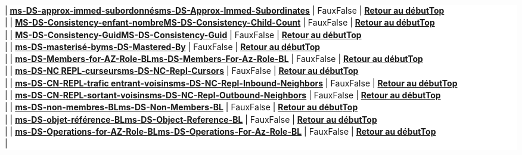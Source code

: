 | [<span data-ttu-id="dab4d-254">**ms-DS-approx-immed-subordonnés**</span><span class="sxs-lookup"><span data-stu-id="dab4d-254">**ms-DS-Approx-Immed-Subordinates**</span></span>](a-msds-approx-immed-subordinates.md) | <span data-ttu-id="dab4d-255">Faux</span><span class="sxs-lookup"><span data-stu-id="dab4d-255">False</span></span>     | [<span data-ttu-id="dab4d-256">**Retour au début**</span><span class="sxs-lookup"><span data-stu-id="dab4d-256">**Top**</span></span>](c-top.md)<br/>               |
| [<span data-ttu-id="dab4d-257">**MS-DS-Consistency-enfant-nombre**</span><span class="sxs-lookup"><span data-stu-id="dab4d-257">**MS-DS-Consistency-Child-Count**</span></span>](a-ms-ds-consistencychildcount.md)      | <span data-ttu-id="dab4d-258">Faux</span><span class="sxs-lookup"><span data-stu-id="dab4d-258">False</span></span>     | [<span data-ttu-id="dab4d-259">**Retour au début**</span><span class="sxs-lookup"><span data-stu-id="dab4d-259">**Top**</span></span>](c-top.md)<br/>               |
| [<span data-ttu-id="dab4d-260">**MS-DS-Consistency-Guid**</span><span class="sxs-lookup"><span data-stu-id="dab4d-260">**MS-DS-Consistency-Guid**</span></span>](a-ms-ds-consistencyguid.md)                   | <span data-ttu-id="dab4d-261">Faux</span><span class="sxs-lookup"><span data-stu-id="dab4d-261">False</span></span>     | [<span data-ttu-id="dab4d-262">**Retour au début**</span><span class="sxs-lookup"><span data-stu-id="dab4d-262">**Top**</span></span>](c-top.md)<br/>               |
| [<span data-ttu-id="dab4d-263">**ms-DS-masterisé-by**</span><span class="sxs-lookup"><span data-stu-id="dab4d-263">**ms-DS-Mastered-By**</span></span>](a-msds-masteredby.md)                              | <span data-ttu-id="dab4d-264">Faux</span><span class="sxs-lookup"><span data-stu-id="dab4d-264">False</span></span>     | [<span data-ttu-id="dab4d-265">**Retour au début**</span><span class="sxs-lookup"><span data-stu-id="dab4d-265">**Top**</span></span>](c-top.md)<br/>               |
| [<span data-ttu-id="dab4d-266">**ms-DS-Members-for-AZ-Role-BL**</span><span class="sxs-lookup"><span data-stu-id="dab4d-266">**ms-DS-Members-For-Az-Role-BL**</span></span>](a-msds-membersforazrolebl.md)           | <span data-ttu-id="dab4d-267">Faux</span><span class="sxs-lookup"><span data-stu-id="dab4d-267">False</span></span>     | [<span data-ttu-id="dab4d-268">**Retour au début**</span><span class="sxs-lookup"><span data-stu-id="dab4d-268">**Top**</span></span>](c-top.md)<br/>               |
| [<span data-ttu-id="dab4d-269">**ms-DS-NC REPL-curseurs**</span><span class="sxs-lookup"><span data-stu-id="dab4d-269">**ms-DS-NC-Repl-Cursors**</span></span>](a-msds-ncreplcursors.md)                       | <span data-ttu-id="dab4d-270">Faux</span><span class="sxs-lookup"><span data-stu-id="dab4d-270">False</span></span>     | [<span data-ttu-id="dab4d-271">**Retour au début**</span><span class="sxs-lookup"><span data-stu-id="dab4d-271">**Top**</span></span>](c-top.md)<br/>               |
| [<span data-ttu-id="dab4d-272">**ms-DS-CN-REPL-trafic entrant-voisins**</span><span class="sxs-lookup"><span data-stu-id="dab4d-272">**ms-DS-NC-Repl-Inbound-Neighbors**</span></span>](a-msds-ncreplinboundneighbors.md)    | <span data-ttu-id="dab4d-273">Faux</span><span class="sxs-lookup"><span data-stu-id="dab4d-273">False</span></span>     | [<span data-ttu-id="dab4d-274">**Retour au début**</span><span class="sxs-lookup"><span data-stu-id="dab4d-274">**Top**</span></span>](c-top.md)<br/>               |
| [<span data-ttu-id="dab4d-275">**ms-DS-CN-REPL-sortant-voisins**</span><span class="sxs-lookup"><span data-stu-id="dab4d-275">**ms-DS-NC-Repl-Outbound-Neighbors**</span></span>](a-msds-ncreploutboundneighbors.md)  | <span data-ttu-id="dab4d-276">Faux</span><span class="sxs-lookup"><span data-stu-id="dab4d-276">False</span></span>     | [<span data-ttu-id="dab4d-277">**Retour au début**</span><span class="sxs-lookup"><span data-stu-id="dab4d-277">**Top**</span></span>](c-top.md)<br/>               |
| [<span data-ttu-id="dab4d-278">**ms-DS-non-membres-BL**</span><span class="sxs-lookup"><span data-stu-id="dab4d-278">**ms-DS-Non-Members-BL**</span></span>](a-msds-nonmembersbl.md)                         | <span data-ttu-id="dab4d-279">Faux</span><span class="sxs-lookup"><span data-stu-id="dab4d-279">False</span></span>     | [<span data-ttu-id="dab4d-280">**Retour au début**</span><span class="sxs-lookup"><span data-stu-id="dab4d-280">**Top**</span></span>](c-top.md)<br/>               |
| [<span data-ttu-id="dab4d-281">**ms-DS-objet-référence-BL**</span><span class="sxs-lookup"><span data-stu-id="dab4d-281">**ms-DS-Object-Reference-BL**</span></span>](a-msds-objectreferencebl.md)               | <span data-ttu-id="dab4d-282">Faux</span><span class="sxs-lookup"><span data-stu-id="dab4d-282">False</span></span>     | [<span data-ttu-id="dab4d-283">**Retour au début**</span><span class="sxs-lookup"><span data-stu-id="dab4d-283">**Top**</span></span>](c-top.md)<br/>               |
| [<span data-ttu-id="dab4d-284">**ms-DS-Operations-for-AZ-Role-BL**</span><span class="sxs-lookup"><span data-stu-id="dab4d-284">**ms-DS-Operations-For-Az-Role-BL**</span></span>](a-msds-operationsforazrolebl.md)     | <span data-ttu-id="dab4d-285">Faux</span><span class="sxs-lookup"><span data-stu-id="dab4d-285">False</span></span>     | [<span data-ttu-id="dab4d-286">**Retour au début**</span><span class="sxs-lookup"><span data-stu-id="dab4d-286">**Top**</span></span>](c-top.md)<br/>               |
